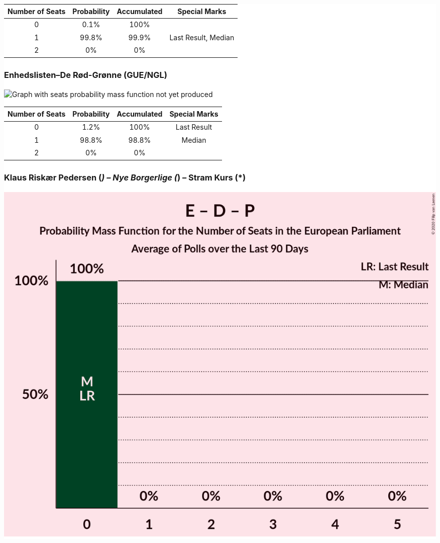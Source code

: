 | Number of Seats | Probability | Accumulated | Special Marks |
|:---------------:|:-----------:|:-----------:|:-------------:|
| 0 | 0.1% | 100% |  |
| 1 | 99.8% | 99.9% | Last Result, Median |
| 2 | 0% | 0% |  |

### Enhedslisten–De Rød-Grønne (GUE/NGL)

![Graph with seats probability mass function not yet produced](average-2020-01-31-coalitions-seats-pmf-ø.png "Seats Probability Mass Function")

| Number of Seats | Probability | Accumulated | Special Marks |
|:---------------:|:-----------:|:-----------:|:-------------:|
| 0 | 1.2% | 100% | Last Result |
| 1 | 98.8% | 98.8% | Median |
| 2 | 0% | 0% |  |

### Klaus Riskær Pedersen (*) – Nye Borgerlige (*) – Stram Kurs (*)

![Graph with seats probability mass function not yet produced](average-2020-01-31-coalitions-seats-pmf-e–d–p.png "Seats Probability Mass Function")
